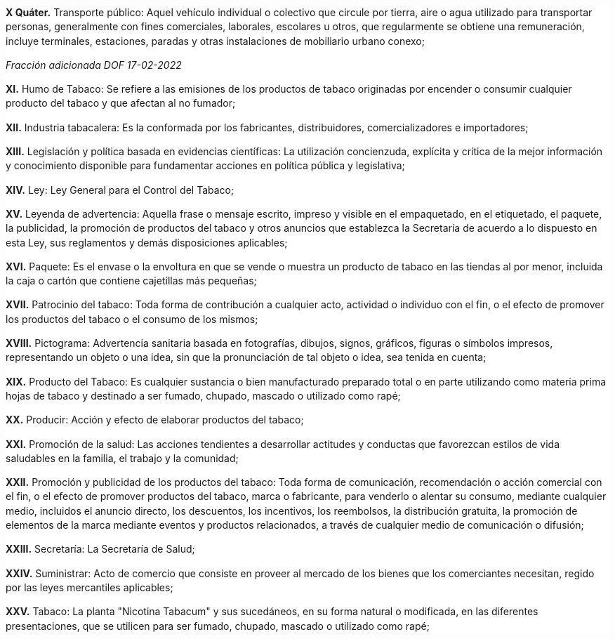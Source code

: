 **X Quáter.** Transporte público: Aquel vehículo individual o colectivo que circule por tierra, aire o agua utilizado para transportar personas, generalmente con fines comerciales, laborales, escolares u otros, que regularmente se obtiene una remuneración, incluye terminales, estaciones, paradas y otras instalaciones de mobiliario urbano conexo;

*Fracción adicionada DOF 17-02-2022*

**XI.** Humo de Tabaco: Se refiere a las emisiones de los productos de tabaco originadas por encender o consumir cualquier producto del tabaco y que afectan al no fumador;

**XII.** Industria tabacalera: Es la conformada por los fabricantes, distribuidores, comercializadores e importadores;

**XIII.** Legislación y política basada en evidencias científicas: La utilización concienzuda, explícita y crítica de la mejor información y conocimiento disponible para fundamentar acciones en política pública y legislativa;

**XIV.** Ley: Ley General para el Control del Tabaco;

**XV.** Leyenda de advertencia: Aquella frase o mensaje escrito, impreso y visible en el empaquetado, en el etiquetado, el paquete, la publicidad, la promoción de productos del tabaco y otros anuncios que establezca la Secretaría de acuerdo a lo dispuesto en esta Ley, sus reglamentos y demás disposiciones aplicables;

**XVI.** Paquete: Es el envase o la envoltura en que se vende o muestra un producto de tabaco en las tiendas al por menor, incluida la caja o cartón que contiene cajetillas más pequeñas;

**XVII.** Patrocinio del tabaco: Toda forma de contribución a cualquier acto, actividad o individuo con el fin, o el efecto de promover los productos del tabaco o el consumo de los mismos;

**XVIII.** Pictograma: Advertencia sanitaria basada en fotografías, dibujos, signos, gráficos, figuras o símbolos impresos, representando un objeto o una idea, sin que la pronunciación de tal objeto o idea, sea tenida en cuenta;

**XIX.** Producto del Tabaco: Es cualquier sustancia o bien manufacturado preparado total o en parte utilizando como materia prima hojas de tabaco y destinado a ser fumado, chupado, mascado o utilizado como rapé;

**XX.** Producir: Acción y efecto de elaborar productos del tabaco;

**XXI.** Promoción de la salud: Las acciones tendientes a desarrollar actitudes y conductas que favorezcan estilos de vida saludables en la familia, el trabajo y la comunidad;

**XXII.** Promoción y publicidad de los productos del tabaco: Toda forma de comunicación, recomendación o acción comercial con el fin, o el efecto de promover productos del tabaco, marca o fabricante, para venderlo o alentar su consumo, mediante cualquier medio, incluidos el anuncio directo, los descuentos, los incentivos, los reembolsos, la distribución gratuita, la promoción de elementos de la marca mediante eventos y productos relacionados, a través de cualquier medio de comunicación o difusión;

**XXIII.** Secretaría: La Secretaría de Salud;

**XXIV.** Suministrar: Acto de comercio que consiste en proveer al mercado de los bienes que los comerciantes necesitan, regido por las leyes mercantiles aplicables;

**XXV.** Tabaco: La planta \"Nicotina Tabacum\" y sus sucedáneos, en su forma natural o modificada, en las diferentes presentaciones, que se utilicen para ser fumado, chupado, mascado o utilizado como rapé;
